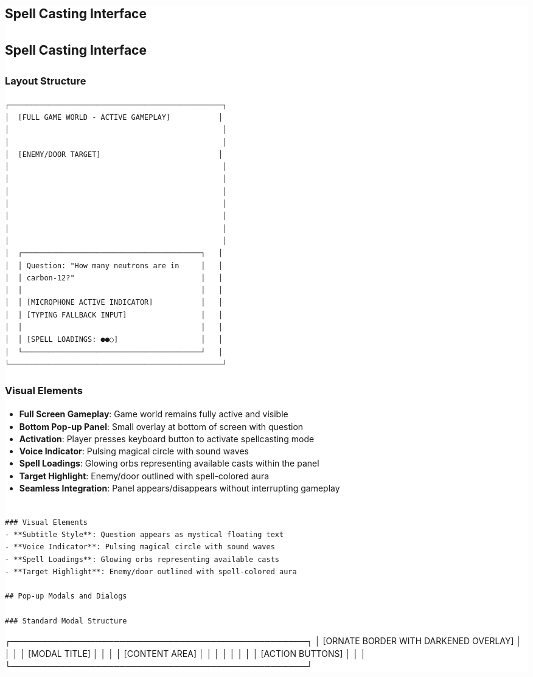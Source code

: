 ## Spell Casting Interface

## Spell Casting Interface

### Layout Structure
```
┌─────────────────────────────────────────────────┐
│  [FULL GAME WORLD - ACTIVE GAMEPLAY]           │
│                                                 │
│                                                 │
│  [ENEMY/DOOR TARGET]                           │
│                                                 │
│                                                 │
│                                                 │
│                                                 │
│                                                 │
│                                                 │
│                                                 │
│  ┌─────────────────────────────────────────┐   │
│  │ Question: "How many neutrons are in     │   │
│  │ carbon-12?"                             │   │
│  │                                         │   │
│  │ [MICROPHONE ACTIVE INDICATOR]           │   │
│  │ [TYPING FALLBACK INPUT]                 │   │
│  │                                         │   │
│  │ [SPELL LOADINGS: ●●○]                   │   │
│  └─────────────────────────────────────────┘   │
└─────────────────────────────────────────────────┘
```

### Visual Elements
- **Full Screen Gameplay**: Game world remains fully active and visible
- **Bottom Pop-up Panel**: Small overlay at bottom of screen with question
- **Activation**: Player presses keyboard button to activate spellcasting mode
- **Voice Indicator**: Pulsing magical circle with sound waves
- **Spell Loadings**: Glowing orbs representing available casts within the panel
- **Target Highlight**: Enemy/door outlined with spell-colored aura
- **Seamless Integration**: Panel appears/disappears without interrupting gameplay
```

### Visual Elements
- **Subtitle Style**: Question appears as mystical floating text
- **Voice Indicator**: Pulsing magical circle with sound waves
- **Spell Loadings**: Glowing orbs representing available casts
- **Target Highlight**: Enemy/door outlined with spell-colored aura

## Pop-up Modals and Dialogs

### Standard Modal Structure
```
┌─────────────────────────────────────────────────┐
│  [ORNATE BORDER WITH DARKENED OVERLAY]         │
│                                                 │
│              [MODAL TITLE]                      │
│                                                 │
│  [CONTENT AREA]                                 │
│                                                 │
│                                                 │
│                                                 │
│              [ACTION BUTTONS]                   │
│                                                 │
└─────────────────────────────────────────────────┘